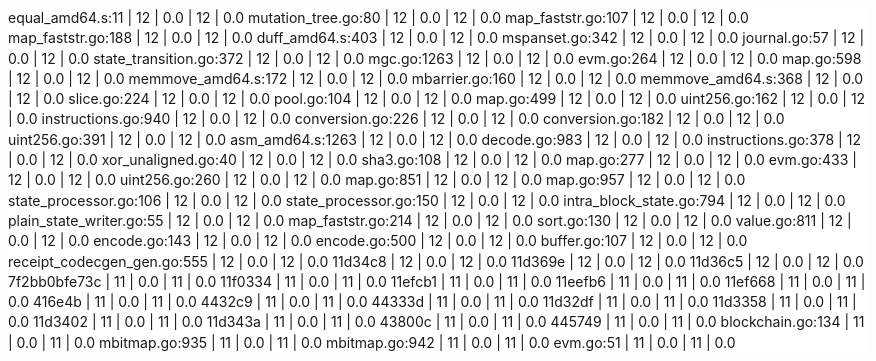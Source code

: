 equal_amd64.s:11                                 |     12 |   0.0 |   12 |   0.0
mutation_tree.go:80                              |     12 |   0.0 |   12 |   0.0
map_faststr.go:107                               |     12 |   0.0 |   12 |   0.0
map_faststr.go:188                               |     12 |   0.0 |   12 |   0.0
duff_amd64.s:403                                 |     12 |   0.0 |   12 |   0.0
mspanset.go:342                                  |     12 |   0.0 |   12 |   0.0
journal.go:57                                    |     12 |   0.0 |   12 |   0.0
state_transition.go:372                          |     12 |   0.0 |   12 |   0.0
mgc.go:1263                                      |     12 |   0.0 |   12 |   0.0
evm.go:264                                       |     12 |   0.0 |   12 |   0.0
map.go:598                                       |     12 |   0.0 |   12 |   0.0
memmove_amd64.s:172                              |     12 |   0.0 |   12 |   0.0
mbarrier.go:160                                  |     12 |   0.0 |   12 |   0.0
memmove_amd64.s:368                              |     12 |   0.0 |   12 |   0.0
slice.go:224                                     |     12 |   0.0 |   12 |   0.0
pool.go:104                                      |     12 |   0.0 |   12 |   0.0
map.go:499                                       |     12 |   0.0 |   12 |   0.0
uint256.go:162                                   |     12 |   0.0 |   12 |   0.0
instructions.go:940                              |     12 |   0.0 |   12 |   0.0
conversion.go:226                                |     12 |   0.0 |   12 |   0.0
conversion.go:182                                |     12 |   0.0 |   12 |   0.0
uint256.go:391                                   |     12 |   0.0 |   12 |   0.0
asm_amd64.s:1263                                 |     12 |   0.0 |   12 |   0.0
decode.go:983                                    |     12 |   0.0 |   12 |   0.0
instructions.go:378                              |     12 |   0.0 |   12 |   0.0
xor_unaligned.go:40                              |     12 |   0.0 |   12 |   0.0
sha3.go:108                                      |     12 |   0.0 |   12 |   0.0
map.go:277                                       |     12 |   0.0 |   12 |   0.0
evm.go:433                                       |     12 |   0.0 |   12 |   0.0
uint256.go:260                                   |     12 |   0.0 |   12 |   0.0
map.go:851                                       |     12 |   0.0 |   12 |   0.0
map.go:957                                       |     12 |   0.0 |   12 |   0.0
state_processor.go:106                           |     12 |   0.0 |   12 |   0.0
state_processor.go:150                           |     12 |   0.0 |   12 |   0.0
intra_block_state.go:794                         |     12 |   0.0 |   12 |   0.0
plain_state_writer.go:55                         |     12 |   0.0 |   12 |   0.0
map_faststr.go:214                               |     12 |   0.0 |   12 |   0.0
sort.go:130                                      |     12 |   0.0 |   12 |   0.0
value.go:811                                     |     12 |   0.0 |   12 |   0.0
encode.go:143                                    |     12 |   0.0 |   12 |   0.0
encode.go:500                                    |     12 |   0.0 |   12 |   0.0
buffer.go:107                                    |     12 |   0.0 |   12 |   0.0
receipt_codecgen_gen.go:555                      |     12 |   0.0 |   12 |   0.0
11d34c8                                          |     12 |   0.0 |   12 |   0.0
11d369e                                          |     12 |   0.0 |   12 |   0.0
11d36c5                                          |     12 |   0.0 |   12 |   0.0
7f2bb0bfe73c                                     |     11 |   0.0 |   11 |   0.0
11f0334                                          |     11 |   0.0 |   11 |   0.0
11efcb1                                          |     11 |   0.0 |   11 |   0.0
11eefb6                                          |     11 |   0.0 |   11 |   0.0
11ef668                                          |     11 |   0.0 |   11 |   0.0
416e4b                                           |     11 |   0.0 |   11 |   0.0
4432c9                                           |     11 |   0.0 |   11 |   0.0
44333d                                           |     11 |   0.0 |   11 |   0.0
11d32df                                          |     11 |   0.0 |   11 |   0.0
11d3358                                          |     11 |   0.0 |   11 |   0.0
11d3402                                          |     11 |   0.0 |   11 |   0.0
11d343a                                          |     11 |   0.0 |   11 |   0.0
43800c                                           |     11 |   0.0 |   11 |   0.0
445749                                           |     11 |   0.0 |   11 |   0.0
blockchain.go:134                                |     11 |   0.0 |   11 |   0.0
mbitmap.go:935                                   |     11 |   0.0 |   11 |   0.0
mbitmap.go:942                                   |     11 |   0.0 |   11 |   0.0
evm.go:51                                        |     11 |   0.0 |   11 |   0.0